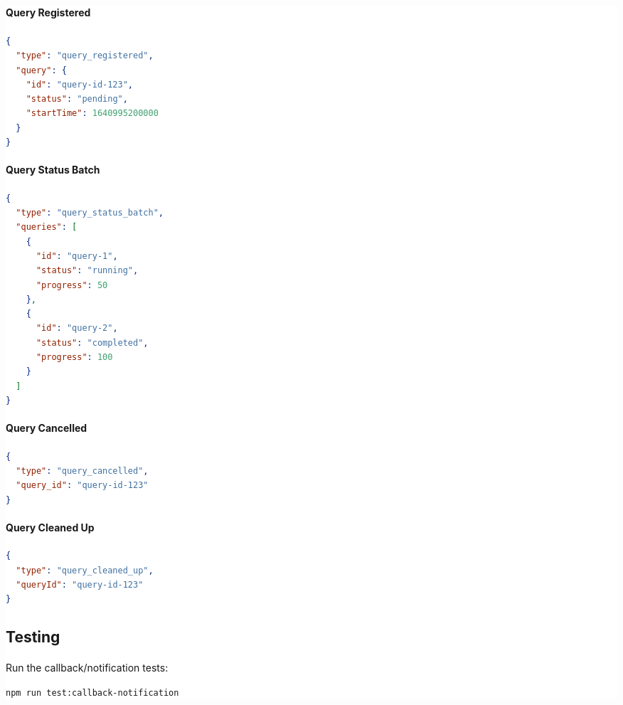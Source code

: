 #### Query Registered
```json
{
  "type": "query_registered",
  "query": {
    "id": "query-id-123",
    "status": "pending",
    "startTime": 1640995200000
  }
}
```

#### Query Status Batch
```json
{
  "type": "query_status_batch",
  "queries": [
    {
      "id": "query-1",
      "status": "running",
      "progress": 50
    },
    {
      "id": "query-2",
      "status": "completed",
      "progress": 100
    }
  ]
}
```

#### Query Cancelled
```json
{
  "type": "query_cancelled",
  "query_id": "query-id-123"
}
```

#### Query Cleaned Up
```json
{
  "type": "query_cleaned_up",
  "queryId": "query-id-123"
}
```

## Testing

Run the callback/notification tests:

```bash
npm run test:callback-notification
```
